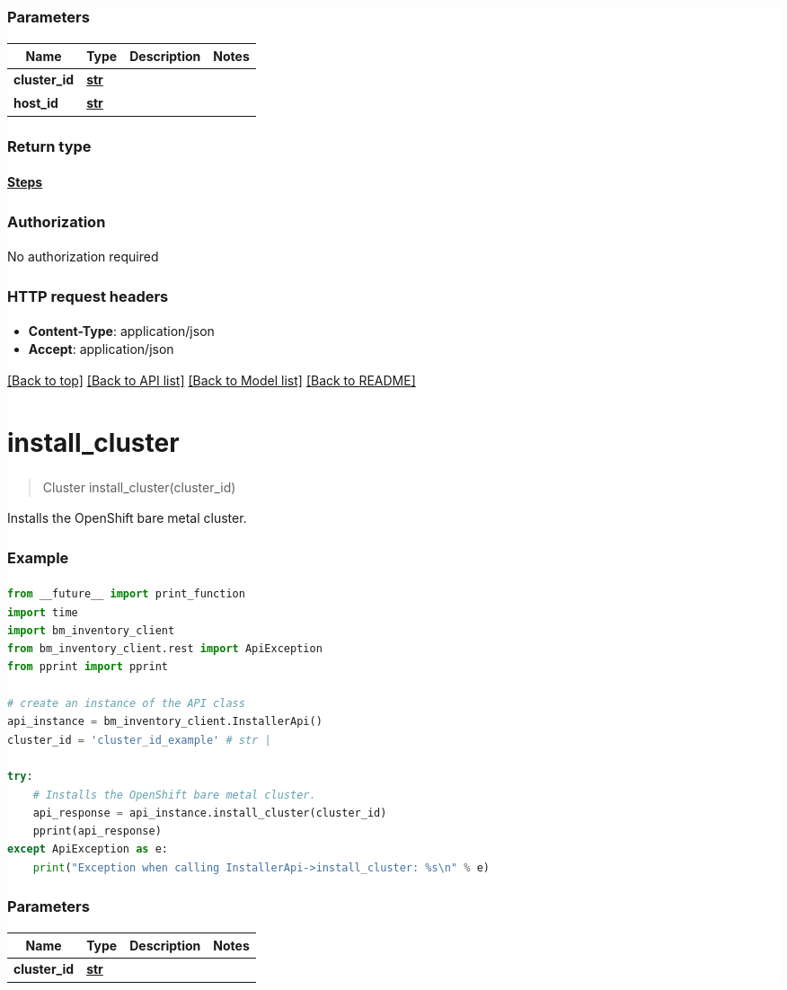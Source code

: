 ### Parameters

Name | Type | Description  | Notes
------------- | ------------- | ------------- | -------------
 **cluster_id** | [**str**](.md)|  | 
 **host_id** | [**str**](.md)|  | 

### Return type

[**Steps**](Steps.md)

### Authorization

No authorization required

### HTTP request headers

 - **Content-Type**: application/json
 - **Accept**: application/json

[[Back to top]](#) [[Back to API list]](../README.md#documentation-for-api-endpoints) [[Back to Model list]](../README.md#documentation-for-models) [[Back to README]](../README.md)

# **install_cluster**
> Cluster install_cluster(cluster_id)

Installs the OpenShift bare metal cluster.

### Example
```python
from __future__ import print_function
import time
import bm_inventory_client
from bm_inventory_client.rest import ApiException
from pprint import pprint

# create an instance of the API class
api_instance = bm_inventory_client.InstallerApi()
cluster_id = 'cluster_id_example' # str | 

try:
    # Installs the OpenShift bare metal cluster.
    api_response = api_instance.install_cluster(cluster_id)
    pprint(api_response)
except ApiException as e:
    print("Exception when calling InstallerApi->install_cluster: %s\n" % e)
```

### Parameters

Name | Type | Description  | Notes
------------- | ------------- | ------------- | -------------
 **cluster_id** | [**str**](.md)|  | 

